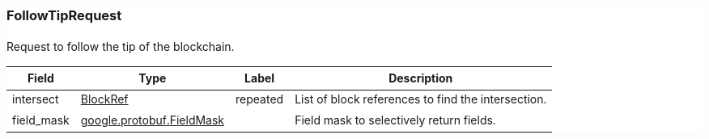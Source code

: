 




<a name="utxorpc-v1alpha-sync-FollowTipRequest"></a>

### FollowTipRequest
Request to follow the tip of the blockchain.


| Field | Type | Label | Description |
| ----- | ---- | ----- | ----------- |
| intersect | [BlockRef](#utxorpc-v1alpha-sync-BlockRef) | repeated | List of block references to find the intersection. |
| field_mask | [google.protobuf.FieldMask](#google-protobuf-FieldMask) |  | Field mask to selectively return fields. |






<a name="utxorpc-v1alpha-sync-FollowTipResponse"></a>

